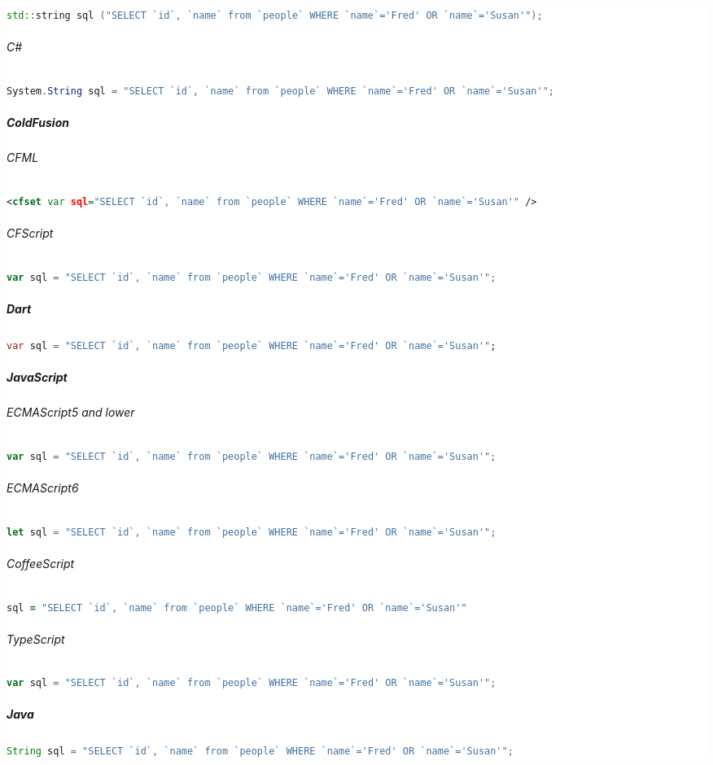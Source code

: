 ```cpp
std::string sql ("SELECT `id`, `name` from `people` WHERE `name`='Fred' OR `name`='Susan'");
```

###### C&#35;

```csharp
System.String sql = "SELECT `id`, `name` from `people` WHERE `name`='Fred' OR `name`='Susan'";
```

##### ColdFusion

###### CFML

```xml
<cfset var sql="SELECT `id`, `name` from `people` WHERE `name`='Fred' OR `name`='Susan'" />
```
###### CFScript

```javascript
var sql = "SELECT `id`, `name` from `people` WHERE `name`='Fred' OR `name`='Susan'";
```

#####  Dart

```dart
var sql = "SELECT `id`, `name` from `people` WHERE `name`='Fred' OR `name`='Susan'";
```

##### JavaScript

###### ECMAScript5 and lower

```javascript
var sql = "SELECT `id`, `name` from `people` WHERE `name`='Fred' OR `name`='Susan'";
```

###### ECMAScript6

```javascript
let sql = "SELECT `id`, `name` from `people` WHERE `name`='Fred' OR `name`='Susan'";
```

###### CoffeeScript
```coffeescript
sql = "SELECT `id`, `name` from `people` WHERE `name`='Fred' OR `name`='Susan'"
```



###### TypeScript

```typescript
var sql = "SELECT `id`, `name` from `people` WHERE `name`='Fred' OR `name`='Susan'";
```

##### Java

```java
String sql = "SELECT `id`, `name` from `people` WHERE `name`='Fred' OR `name`='Susan'";
```
